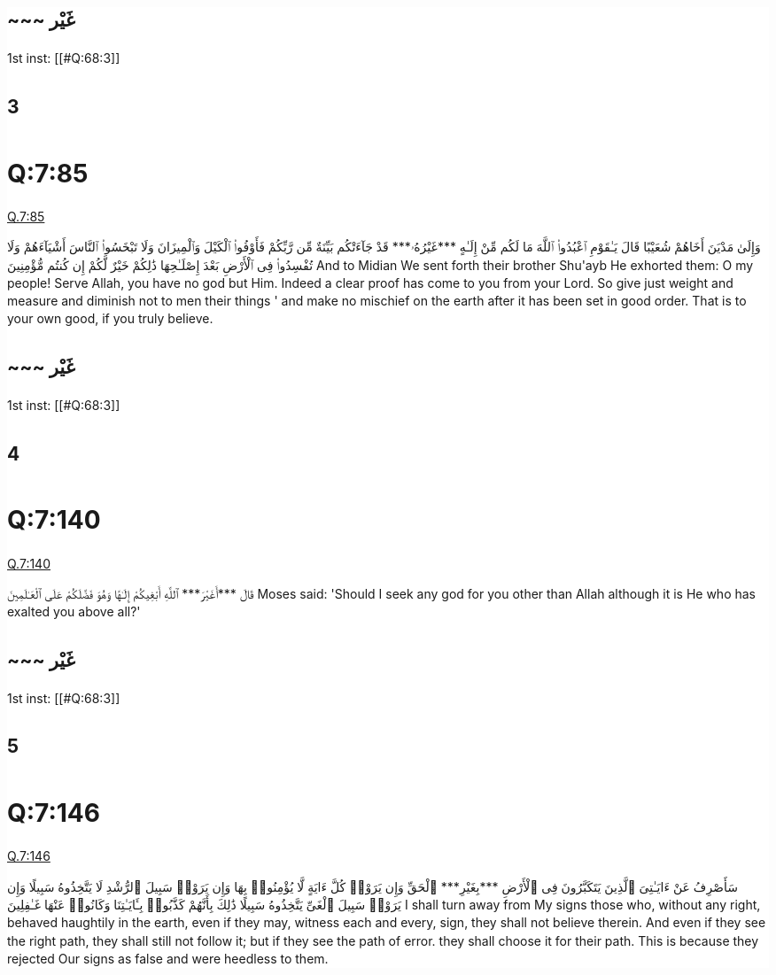 

## ~~~ غَيْر
1st inst: [[#Q:68:3]]

## 3


# Q:7:85
[Q.7:85](https://quran.com/7:85/tafsirs/ar-tafsir-al-tabari)

وَإِلَىٰ مَدْيَنَ أَخَاهُمْ شُعَيْبًا قَالَ يَـٰقَوْمِ ٱعْبُدُوا۟ ٱللَّهَ مَا لَكُم مِّنْ إِلَـٰهٍ \*\*\*غَيْرُهُۥ\*\*\* قَدْ جَآءَتْكُم بَيِّنَةٌ مِّن رَّبِّكُمْ فَأَوْفُوا۟ ٱلْكَيْلَ وَٱلْمِيزَانَ وَلَا تَبْخَسُوا۟ ٱلنَّاسَ أَشْيَآءَهُمْ وَلَا تُفْسِدُوا۟ فِى ٱلْأَرْضِ بَعْدَ إِصْلَـٰحِهَا ذَٰلِكُمْ خَيْرٌ لَّكُمْ إِن كُنتُم مُّؤْمِنِينَ
And to Midian We sent forth their brother Shu'ayb He exhorted them: O my people! Serve Allah, you have no god but Him. Indeed a clear proof has come to you from your Lord. So give just weight and measure and diminish not to men their things ' and make no mischief on the earth after it has been set in good order. That is to your own good, if you truly believe.



## ~~~ غَيْر
1st inst: [[#Q:68:3]]

## 4


# Q:7:140
[Q.7:140](https://quran.com/7:140/tafsirs/ar-tafsir-al-tabari)

قَالَ \*\*\*أَغَيْرَ\*\*\* ٱللَّهِ أَبْغِيكُمْ إِلَـٰهًا وَهُوَ فَضَّلَكُمْ عَلَى ٱلْعَـٰلَمِينَ
Moses said: 'Should I seek any god for you other than Allah although it is He who has exalted you above all?'



## ~~~ غَيْر
1st inst: [[#Q:68:3]]

## 5


# Q:7:146
[Q.7:146](https://quran.com/7:146/tafsirs/ar-tafsir-al-tabari)

سَأَصْرِفُ عَنْ ءَايَـٰتِىَ ٱلَّذِينَ يَتَكَبَّرُونَ فِى ٱلْأَرْضِ \*\*\*بِغَيْرِ\*\*\* ٱلْحَقِّ وَإِن يَرَوْا۟ كُلَّ ءَايَةٍ لَّا يُؤْمِنُوا۟ بِهَا وَإِن يَرَوْا۟ سَبِيلَ ٱلرُّشْدِ لَا يَتَّخِذُوهُ سَبِيلًا وَإِن يَرَوْا۟ سَبِيلَ ٱلْغَىِّ يَتَّخِذُوهُ سَبِيلًا ذَٰلِكَ بِأَنَّهُمْ كَذَّبُوا۟ بِـَٔايَـٰتِنَا وَكَانُوا۟ عَنْهَا غَـٰفِلِينَ
I shall turn away from My signs those who, without any right, behaved haughtily in the earth, even if they may, witness each and every, sign, they shall not believe therein. And even if they see the right path, they shall still not follow it; but if they see the path of error. they shall choose it for their path. This is because they rejected Our signs as false and were heedless to them.
